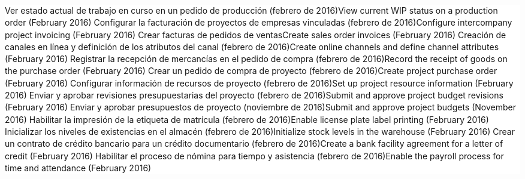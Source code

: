 <td align="left"><span data-ttu-id="47e9d-142">Ver estado actual de trabajo en curso en un pedido de producción (febrero de 2016)</span><span class="sxs-lookup"><span data-stu-id="47e9d-142">View current WIP status on a production order (February 2016)</span></span></td>
</tr>
<tr class="odd">
<td align="left"><span data-ttu-id="47e9d-143">Configurar la facturación de proyectos de empresas vinculadas (febrero de 2016)</span><span class="sxs-lookup"><span data-stu-id="47e9d-143">Configure intercompany project invoicing (February 2016)</span></span></td>
</tr>
<tr class="even">
<td align="left"><span data-ttu-id="47e9d-144">Crear facturas de pedidos de ventas</span><span class="sxs-lookup"><span data-stu-id="47e9d-144">Create sales order invoices (February 2016)</span></span></td>
</tr>
<tr class="odd">
<td align="left"><span data-ttu-id="47e9d-145">Creación de canales en línea y definición de los atributos del canal (febrero de 2016)</span><span class="sxs-lookup"><span data-stu-id="47e9d-145">Create online channels and define channel attributes (February 2016)</span></span></td>
</tr>
<tr class="even">
<td align="left"><span data-ttu-id="47e9d-146">Registrar la recepción de mercancías en el pedido de compra (febrero de 2016)</span><span class="sxs-lookup"><span data-stu-id="47e9d-146">Record the receipt of goods on the purchase order (February 2016)</span></span></td>
</tr>
<tr class="odd">
<td align="left"><span data-ttu-id="47e9d-147">Crear un pedido de compra de proyecto (febrero de 2016)</span><span class="sxs-lookup"><span data-stu-id="47e9d-147">Create project purchase order (February 2016)</span></span></td>
</tr>
<tr class="even">
<td align="left"><span data-ttu-id="47e9d-148">Configurar información de recursos de proyecto (febrero de 2016)</span><span class="sxs-lookup"><span data-stu-id="47e9d-148">Set up project resource information (February 2016)</span></span></td>
</tr>
<tr class="odd">
<td align="left"><span data-ttu-id="47e9d-149">Enviar y aprobar revisiones presupuestarias del proyecto (febrero de 2016)</span><span class="sxs-lookup"><span data-stu-id="47e9d-149">Submit and approve project budget revisions (February 2016)</span></span></td>
</tr>
<tr class="even">
<td align="left"><span data-ttu-id="47e9d-150">Enviar y aprobar presupuestos de proyecto (noviembre de 2016)</span><span class="sxs-lookup"><span data-stu-id="47e9d-150">Submit and approve project budgets (November 2016)</span></span></td>
</tr>
<tr class="odd">
<td align="left"><span data-ttu-id="47e9d-151">Habilitar la impresión de la etiqueta de matrícula (febrero de 2016)</span><span class="sxs-lookup"><span data-stu-id="47e9d-151">Enable license plate label printing (February 2016)</span></span></td>
</tr>
<tr class="even">
<td align="left"><span data-ttu-id="47e9d-152">Inicializar los niveles de existencias en el almacén (febrero de 2016)</span><span class="sxs-lookup"><span data-stu-id="47e9d-152">Initialize stock levels in the warehouse (February 2016)</span></span></td>
</tr>
<tr class="odd">
<td align="left"><span data-ttu-id="47e9d-153">Crear un contrato de crédito bancario para un crédito documentario (febrero de 2016)</span><span class="sxs-lookup"><span data-stu-id="47e9d-153">Create a bank facility agreement for a letter of credit (February 2016)</span></span></td>
</tr>
<tr class="even">
<td align="left"><span data-ttu-id="47e9d-154">Habilitar el proceso de nómina para tiempo y asistencia (febrero de 2016)</span><span class="sxs-lookup"><span data-stu-id="47e9d-154">Enable the payroll process for time and attendance (February 2016)</span></span></td>
</tr>